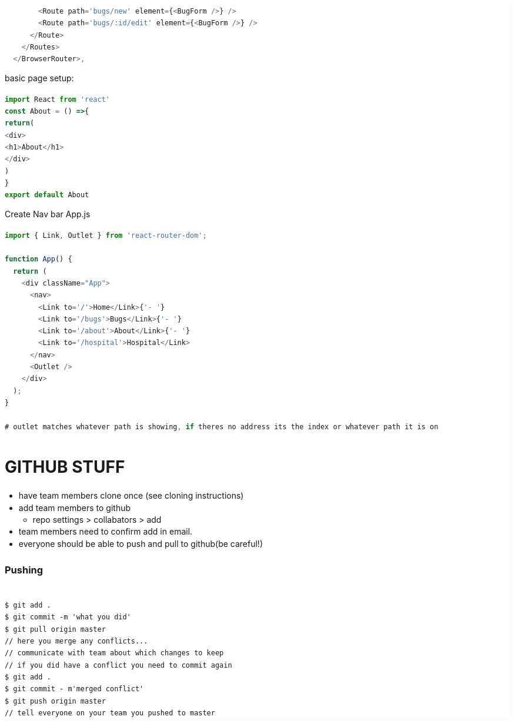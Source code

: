 ```javascript
        <Route path='bugs/new' element={<BugForm />} />
        <Route path='bugs/:id/edit' element={<BugForm />} /> 
      </Route>
    </Routes>
  </BrowserRouter>,
```


basic page setup:
```javascript
import React from 'react'
const About = () =>{
return(
<div>
<h1>About</h1>
</div>
)
}
export default About
``` 
  
Create Nav bar App.js
```javascript
import { Link, Outlet } from 'react-router-dom';

function App() {
  return (
    <div className="App">
      <nav>
        <Link to='/'>Home</Link>{'- '}
        <Link to='/bugs'>Bugs</Link>{'- '}
        <Link to='/about'>About</Link>{'- '}
        <Link to='/hospital'>Hospital</Link>
      </nav>
      <Outlet />
    </div>
  );
}

# outlet matches whatever path is showing, if theres no address its the index or whatever path it is on
```

  # GITHUB STUFF
  - have team members clone once (see cloning instructions)
  - add team members to github
    - repo settings > collabators > add
  - team members need to confirm add in email.
  - everyone should be able to push and pull to github(be careful!)
### Pushing
  ```
  
  $ git add .
  $ git commit -m 'what you did'
  $ git pull origin master
  // here you merge any conflicts...
  // communicate with team about which changes to keep
  // if you did have a conflict you need to commit again
  $ git add .
  $ git commit - m'merged conflict'
  $ git push origin master
  // tell everyone on your team you pushed to master
  ```